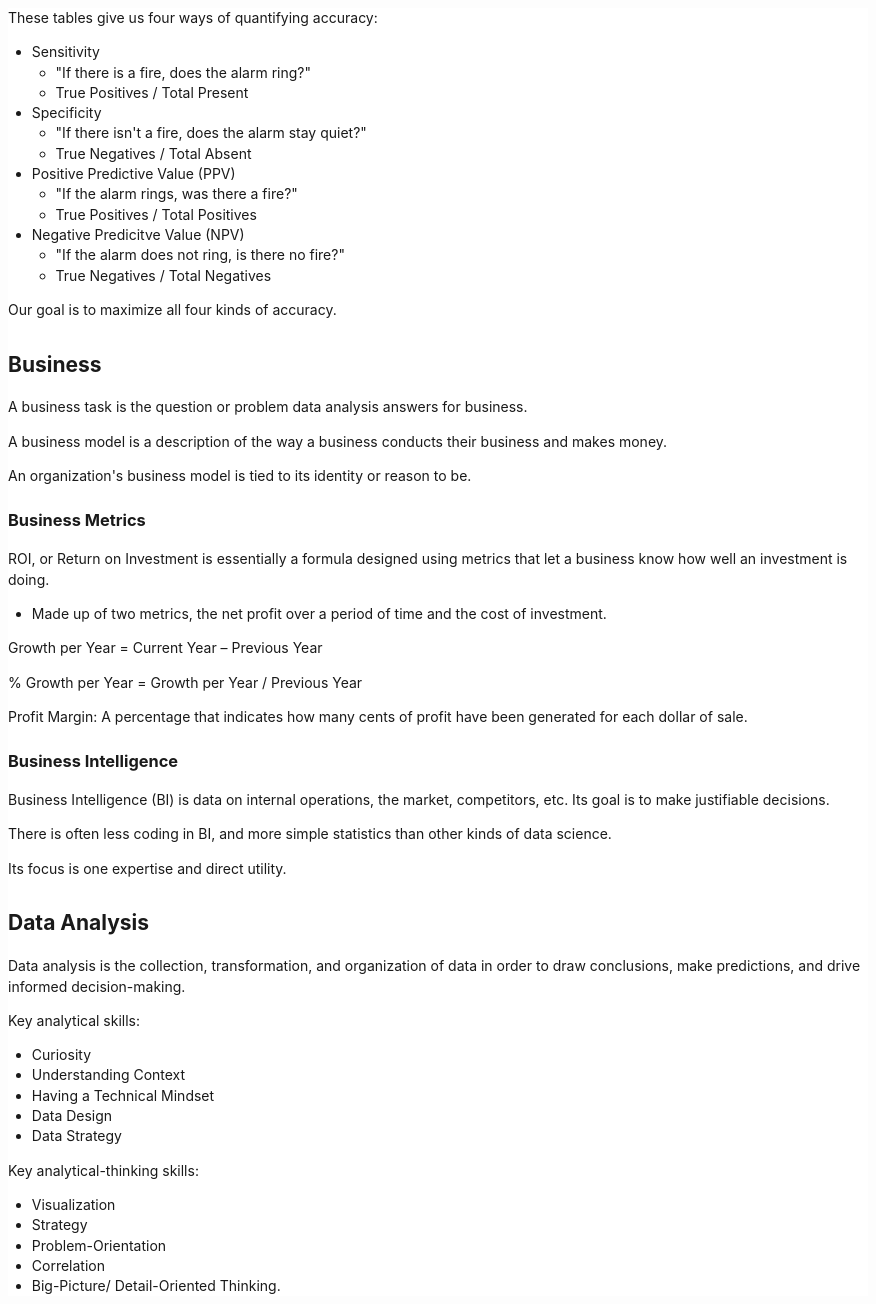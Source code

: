 These tables give us four ways of quantifying accuracy:
- Sensitivity
  - "If there is a fire, does the alarm ring?"
  - True Positives / Total Present
- Specificity
  - "If there isn't a fire, does the alarm stay quiet?"
  - True Negatives / Total  Absent
- Positive Predictive Value (PPV)
  - "If the alarm rings, was there a fire?"
  - True Positives / Total Positives
- Negative Predicitve Value (NPV)
  - "If the alarm does not ring, is there no fire?"
  - True Negatives / Total Negatives

Our goal is to maximize all four kinds of accuracy.
## Business
A business task is the question or problem data analysis answers for business.

A business model is a description of the way a business conducts their business and makes money.

An organization's business model is tied to its identity or reason to be.
### Business Metrics
ROI, or Return on Investment is essentially a formula designed using metrics that let a business know how well an investment is doing.
- Made up of two metrics, the net profit over a period of time and the cost of investment.

Growth per Year = Current Year – Previous Year

% Growth per Year = Growth per Year / Previous Year

Profit Margin: A percentage that indicates how many cents of profit have been generated for each dollar of sale.
### Business Intelligence
Business Intelligence (BI) is data on internal operations, the market, competitors, etc. Its goal is to make justifiable decisions.

There is often less coding in BI, and more simple statistics than other kinds of data science.

Its focus is one expertise and direct utility.

## Data Analysis
Data analysis is the collection, transformation, and organization of data in order to draw conclusions, make predictions, and drive informed decision-making.

Key analytical skills: 
- Curiosity
- Understanding Context
- Having a Technical Mindset
- Data Design
- Data Strategy

Key analytical-thinking skills:
- Visualization
- Strategy
- Problem-Orientation
- Correlation
- Big-Picture/ Detail-Oriented Thinking.
